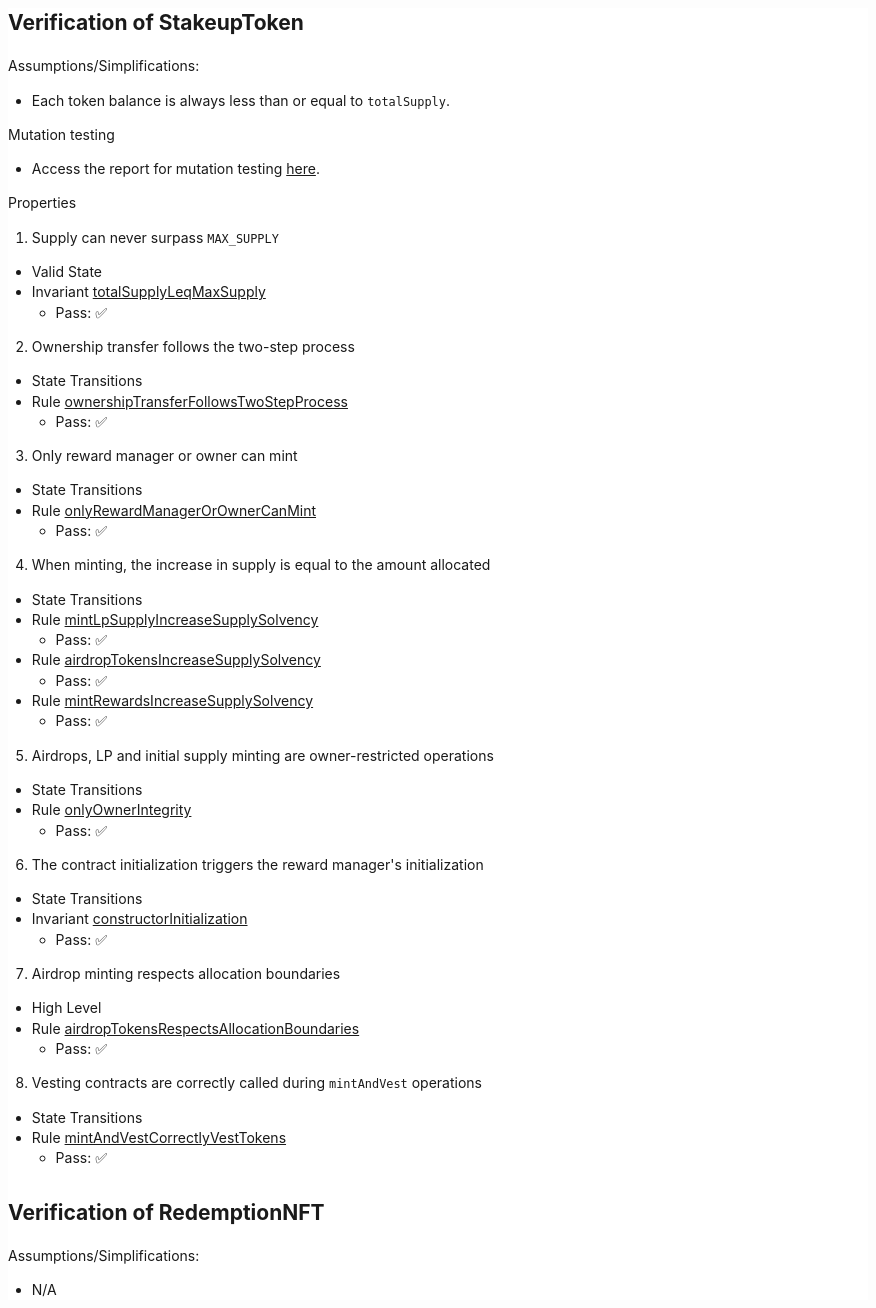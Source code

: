 

## Verification of StakeupToken
Assumptions/Simplifications:
* Each token balance is always less than or equal to `totalSupply`.

Mutation testing
* Access the report for mutation testing [here](https://mutation-testing.certora.com/?id=8b816f4f-8ccf-49c2-94c6-7b34b42b5373&anonymousKey=9ca355dd-a435-4b05-a67c-f5f6bb4535aa).

Properties
1. Supply can never surpass `MAX_SUPPLY`
* Valid State
* Invariant [totalSupplyLeqMaxSupply](./specs/base/_StakeupToken.spec#L43-L47)
    * Pass: ✅
2. Ownership transfer follows the two-step process
* State Transitions
* Rule [ownershipTransferFollowsTwoStepProcess](./specs/StakeupToken.spec#L52-L68)
    * Pass: ✅
3. Only reward manager or owner can mint
* State Transitions
* Rule [onlyRewardManagerOrOwnerCanMint](./specs/StakeupToken.spec#L71-L86)
    * Pass: ✅
4. When minting, the increase in supply is equal to the amount allocated
* State Transitions
* Rule [mintLpSupplyIncreaseSupplySolvency](./specs/StakeupToken.spec#L90-L107)
    * Pass: ✅
* Rule [airdropTokensIncreaseSupplySolvency](./specs/StakeupToken.spec#L109-L122)
    * Pass: ✅
* Rule [mintRewardsIncreaseSupplySolvency](./specs/StakeupToken.spec#L124-L135)
    * Pass: ✅
5. Airdrops, LP and initial supply minting are owner-restricted operations
* State Transitions
* Rule [onlyOwnerIntegrity](./specs/StakeupToken.spec#L138-L145)
    * Pass: ✅
6. The contract initialization triggers the reward manager's initialization
* State Transitions
* Invariant [constructorInitialization](./specs/StakeupToken.spec#L148-L154)
    * Pass: ✅
7. Airdrop minting respects allocation boundaries
* High Level
* Rule [airdropTokensRespectsAllocationBoundaries](./specs/StakeupToken.spec#L157-L192)
    * Pass: ✅
8. Vesting contracts are correctly called during `mintAndVest` operations
* State Transitions
* Rule [mintAndVestCorrectlyVestTokens](./specs/StakeupToken.spec#L195-L239)
    * Pass: ✅



## Verification of RedemptionNFT
Assumptions/Simplifications:
* N/A
